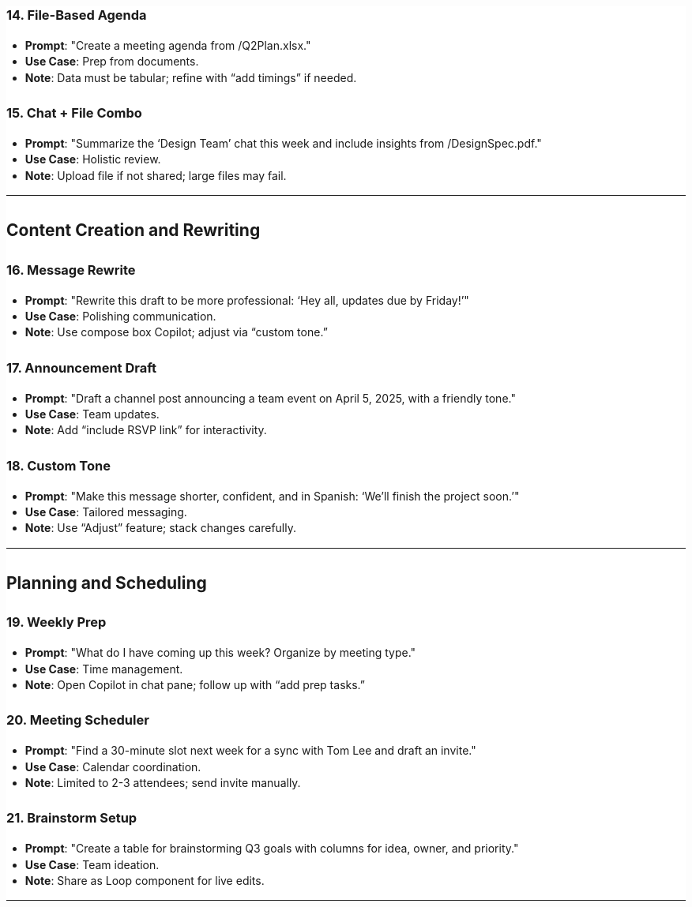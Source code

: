 ### 14. File-Based Agenda
- **Prompt**: "Create a meeting agenda from /Q2Plan.xlsx."
- **Use Case**: Prep from documents.
- **Note**: Data must be tabular; refine with “add timings” if needed.

### 15. Chat + File Combo
- **Prompt**: "Summarize the ‘Design Team’ chat this week and include insights from /DesignSpec.pdf."
- **Use Case**: Holistic review.
- **Note**: Upload file if not shared; large files may fail.

---

## Content Creation and Rewriting

### 16. Message Rewrite
- **Prompt**: "Rewrite this draft to be more professional: ‘Hey all, updates due by Friday!’"
- **Use Case**: Polishing communication.
- **Note**: Use compose box Copilot; adjust via “custom tone.”

### 17. Announcement Draft
- **Prompt**: "Draft a channel post announcing a team event on April 5, 2025, with a friendly tone."
- **Use Case**: Team updates.
- **Note**: Add “include RSVP link” for interactivity.

### 18. Custom Tone
- **Prompt**: "Make this message shorter, confident, and in Spanish: ‘We’ll finish the project soon.’"
- **Use Case**: Tailored messaging.
- **Note**: Use “Adjust” feature; stack changes carefully.

---

## Planning and Scheduling

### 19. Weekly Prep
- **Prompt**: "What do I have coming up this week? Organize by meeting type."
- **Use Case**: Time management.
- **Note**: Open Copilot in chat pane; follow up with “add prep tasks.”

### 20. Meeting Scheduler
- **Prompt**: "Find a 30-minute slot next week for a sync with Tom Lee and draft an invite."
- **Use Case**: Calendar coordination.
- **Note**: Limited to 2-3 attendees; send invite manually.

### 21. Brainstorm Setup
- **Prompt**: "Create a table for brainstorming Q3 goals with columns for idea, owner, and priority."
- **Use Case**: Team ideation.
- **Note**: Share as Loop component for live edits.

---